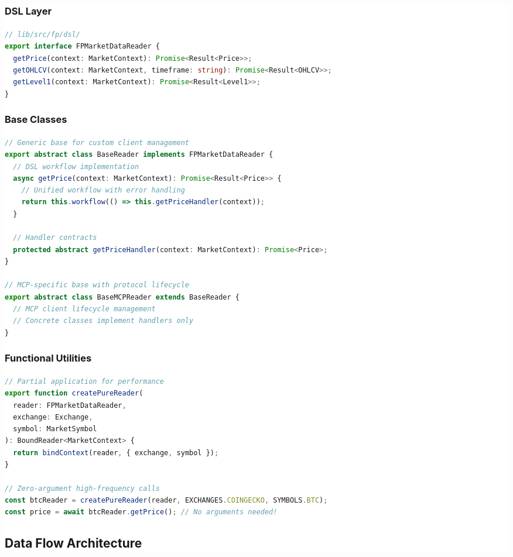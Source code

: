 ### DSL Layer

```typescript
// lib/src/fp/dsl/
export interface FPMarketDataReader {
  getPrice(context: MarketContext): Promise<Result<Price>>;
  getOHLCV(context: MarketContext, timeframe: string): Promise<Result<OHLCV>>;
  getLevel1(context: MarketContext): Promise<Result<Level1>>;
}
```

### Base Classes

```typescript
// Generic base for custom client management
export abstract class BaseReader implements FPMarketDataReader {
  // DSL workflow implementation
  async getPrice(context: MarketContext): Promise<Result<Price>> {
    // Unified workflow with error handling
    return this.workflow(() => this.getPriceHandler(context));
  }
  
  // Handler contracts
  protected abstract getPriceHandler(context: MarketContext): Promise<Price>;
}

// MCP-specific base with protocol lifecycle
export abstract class BaseMCPReader extends BaseReader {
  // MCP client lifecycle management
  // Concrete classes implement handlers only
}
```

### Functional Utilities

```typescript
// Partial application for performance
export function createPureReader(
  reader: FPMarketDataReader,
  exchange: Exchange,
  symbol: MarketSymbol
): BoundReader<MarketContext> {
  return bindContext(reader, { exchange, symbol });
}

// Zero-argument high-frequency calls
const btcReader = createPureReader(reader, EXCHANGES.COINGECKO, SYMBOLS.BTC);
const price = await btcReader.getPrice(); // No arguments needed!
```

## Data Flow Architecture
